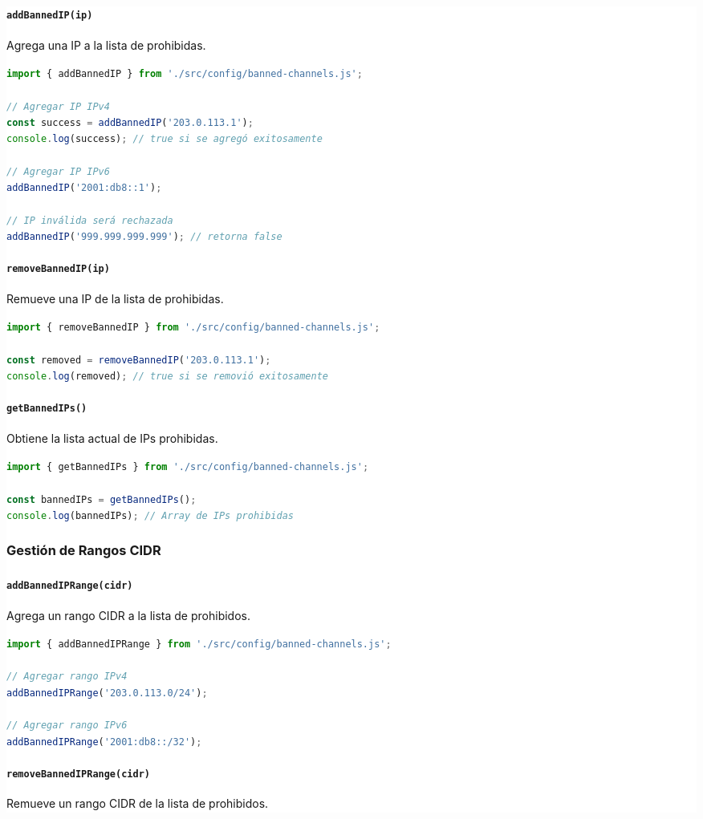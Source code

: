 #### `addBannedIP(ip)`
Agrega una IP a la lista de prohibidas.

```javascript
import { addBannedIP } from './src/config/banned-channels.js';

// Agregar IP IPv4
const success = addBannedIP('203.0.113.1');
console.log(success); // true si se agregó exitosamente

// Agregar IP IPv6
addBannedIP('2001:db8::1');

// IP inválida será rechazada
addBannedIP('999.999.999.999'); // retorna false
```

#### `removeBannedIP(ip)`
Remueve una IP de la lista de prohibidas.

```javascript
import { removeBannedIP } from './src/config/banned-channels.js';

const removed = removeBannedIP('203.0.113.1');
console.log(removed); // true si se removió exitosamente
```

#### `getBannedIPs()`
Obtiene la lista actual de IPs prohibidas.

```javascript
import { getBannedIPs } from './src/config/banned-channels.js';

const bannedIPs = getBannedIPs();
console.log(bannedIPs); // Array de IPs prohibidas
```

### Gestión de Rangos CIDR

#### `addBannedIPRange(cidr)`
Agrega un rango CIDR a la lista de prohibidos.

```javascript
import { addBannedIPRange } from './src/config/banned-channels.js';

// Agregar rango IPv4
addBannedIPRange('203.0.113.0/24');

// Agregar rango IPv6
addBannedIPRange('2001:db8::/32');
```

#### `removeBannedIPRange(cidr)`
Remueve un rango CIDR de la lista de prohibidos.

